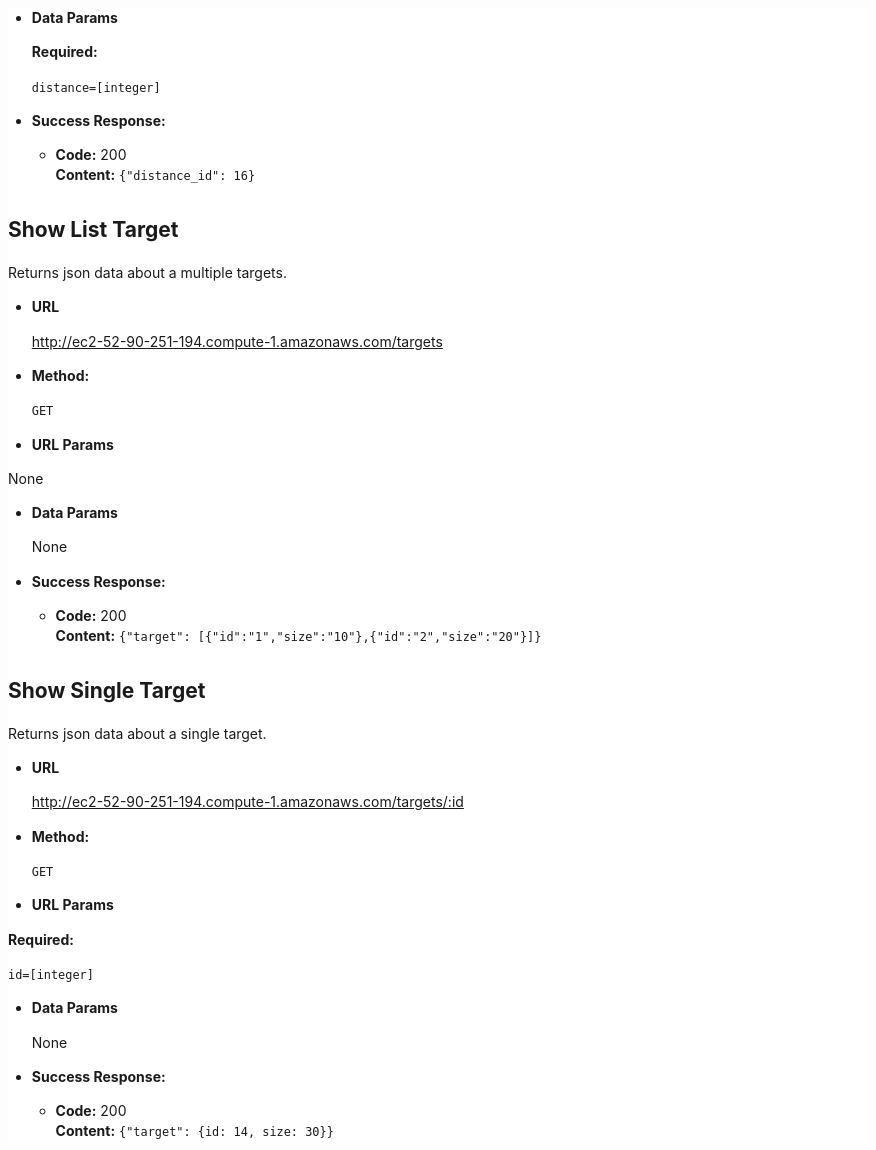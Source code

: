 * **Data Params**

  **Required:**
 
   `distance=[integer]`

* **Success Response:**

  * **Code:** 200 <br />
    **Content:** `{"distance_id": 16}`



**Show List Target**
----
  Returns json data about a multiple targets.

* **URL**

  http://ec2-52-90-251-194.compute-1.amazonaws.com/targets

* **Method:**

  `GET`
  
*  **URL Params**

  None

* **Data Params**

  None

* **Success Response:**

  * **Code:** 200 <br />
    **Content:** `{"target": [{"id":"1","size":"10"},{"id":"2","size":"20"}]}`
 


**Show Single Target**
----
  Returns json data about a single target.

* **URL**

  http://ec2-52-90-251-194.compute-1.amazonaws.com/targets/:id

* **Method:**

  `GET`
  
*  **URL Params**

  **Required:**
 
  `id=[integer]`

* **Data Params**

  None

* **Success Response:**

  * **Code:** 200 <br />
    **Content:** `{"target": {id: 14, size: 30}}`
 